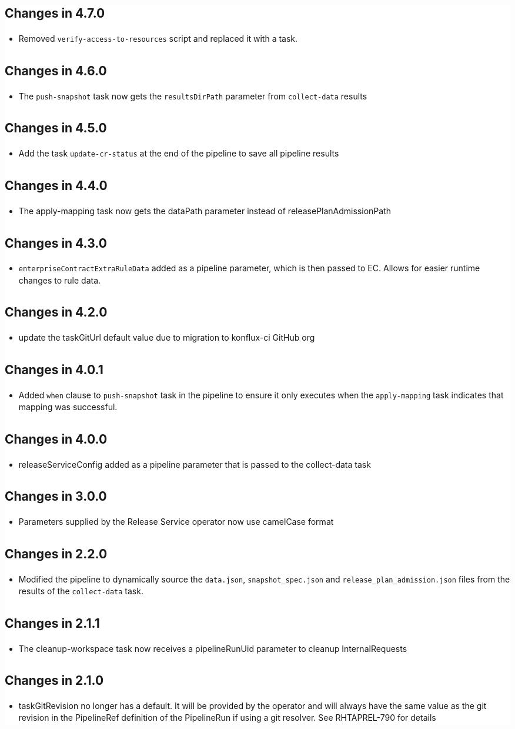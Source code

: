 ## Changes in 4.7.0
* Removed `verify-access-to-resources` script and replaced it with a task.

## Changes in 4.6.0
* The `push-snapshot` task now gets the `resultsDirPath` parameter from `collect-data` results

## Changes in 4.5.0
* Add the task `update-cr-status` at the end of the pipeline to save all pipeline results

## Changes in 4.4.0
* The apply-mapping task now gets the dataPath parameter instead of releasePlanAdmissionPath

## Changes in 4.3.0
* `enterpriseContractExtraRuleData` added as a pipeline parameter, which is
  then passed to EC. Allows for easier runtime changes to rule data.

## Changes in 4.2.0
* update the taskGitUrl default value due to migration
  to konflux-ci GitHub org

## Changes in 4.0.1
* Added `when` clause to `push-snapshot` task in the pipeline to ensure it only executes when
  the `apply-mapping` task indicates that mapping was successful.

## Changes in 4.0.0
* releaseServiceConfig added as a pipeline parameter that is passed to the collect-data task

## Changes in 3.0.0
* Parameters supplied by the Release Service operator now use camelCase format

## Changes in 2.2.0
* Modified the pipeline to dynamically source the `data.json`, `snapshot_spec.json` and
  `release_plan_admission.json` files from the results of the `collect-data` task.

## Changes in 2.1.1
* The cleanup-workspace task now receives a pipelineRunUid parameter to cleanup InternalRequests

## Changes in 2.1.0
* taskGitRevision no longer has a default. It will be provided by the operator and will always have the same value as
  the git revision in the PipelineRef definition of the PipelineRun if using a git resolver. See RHTAPREL-790 for details
